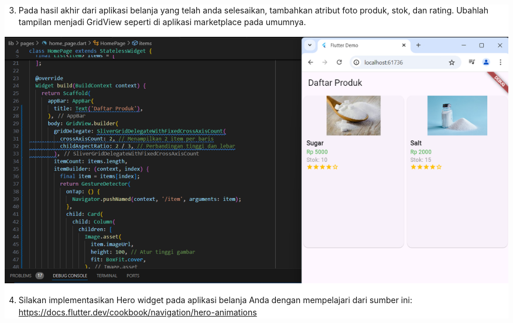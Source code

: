 3. Pada hasil akhir dari aplikasi belanja yang telah anda selesaikan, tambahkan atribut foto produk, stok, dan rating. Ubahlah tampilan menjadi GridView seperti di aplikasi marketplace pada umumnya.
<img src='images/tugas2.3.png'>

4. Silakan implementasikan Hero widget pada aplikasi belanja Anda dengan mempelajari dari sumber ini: https://docs.flutter.dev/cookbook/navigation/hero-animations